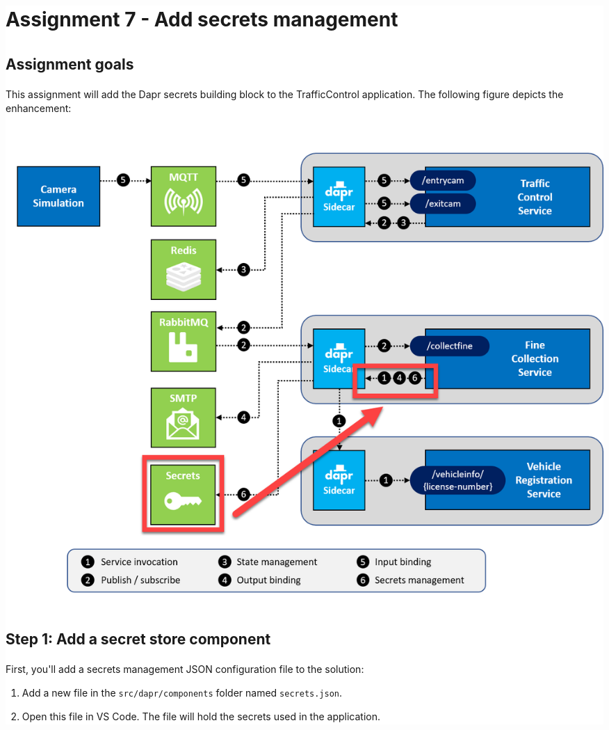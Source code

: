 # Assignment 7 - Add secrets management

## Assignment goals

This assignment will add the Dapr secrets building block to the TrafficControl application. The following figure depicts the enhancement:

<img src="img/secrets-management-operation.png" style="padding-top: 25px;" />

## Step 1: Add a secret store component

First, you'll add a secrets management JSON configuration file to the solution:

1. Add a new file in the `src/dapr/components` folder named `secrets.json`.

1. Open this file in VS Code. The file will hold the secrets used in the application.
